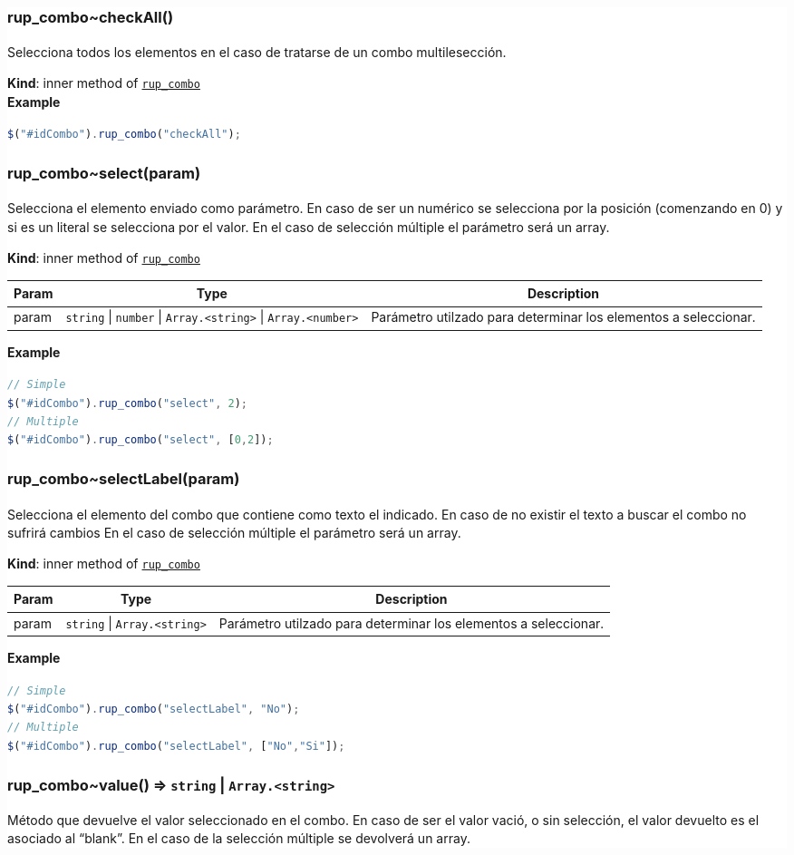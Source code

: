 ### rup_combo~checkAll()
Selecciona todos los elementos en el caso de tratarse de un combo multilesección.

**Kind**: inner method of [<code>rup\_combo</code>](#module_rup_combo)  
**Example**  
```js
$("#idCombo").rup_combo("checkAll");
```
<a name="module_rup_combo..select"></a>

### rup_combo~select(param)
Selecciona el elemento enviado como parámetro. En caso de ser un numérico se selecciona por la posición (comenzando en 0) y si es un literal se selecciona por el valor. En el caso de selección múltiple el parámetro será un array.

**Kind**: inner method of [<code>rup\_combo</code>](#module_rup_combo)  

| Param | Type | Description |
| --- | --- | --- |
| param | <code>string</code> \| <code>number</code> \| <code>Array.&lt;string&gt;</code> \| <code>Array.&lt;number&gt;</code> | Parámetro utilzado para determinar los elementos a seleccionar. |

**Example**  
```js
// Simple
$("#idCombo").rup_combo("select", 2);
// Multiple
$("#idCombo").rup_combo("select", [0,2]);
```
<a name="module_rup_combo..selectLabel"></a>

### rup_combo~selectLabel(param)
Selecciona el elemento del combo que contiene como texto el indicado. En caso de no existir el texto a buscar el combo no sufrirá cambios En el caso de selección múltiple el parámetro será un array.

**Kind**: inner method of [<code>rup\_combo</code>](#module_rup_combo)  

| Param | Type | Description |
| --- | --- | --- |
| param | <code>string</code> \| <code>Array.&lt;string&gt;</code> | Parámetro utilzado para determinar los elementos a seleccionar. |

**Example**  
```js
// Simple
$("#idCombo").rup_combo("selectLabel", "No");
// Multiple
$("#idCombo").rup_combo("selectLabel", ["No","Si"]);
```
<a name="module_rup_combo..value"></a>

### rup_combo~value() ⇒ <code>string</code> \| <code>Array.&lt;string&gt;</code>
Método que devuelve el valor seleccionado en el combo. En caso de ser el valor vació, o sin selección, el valor devuelto es el asociado al “blank”. En el caso de la selección múltiple se devolverá un array.
